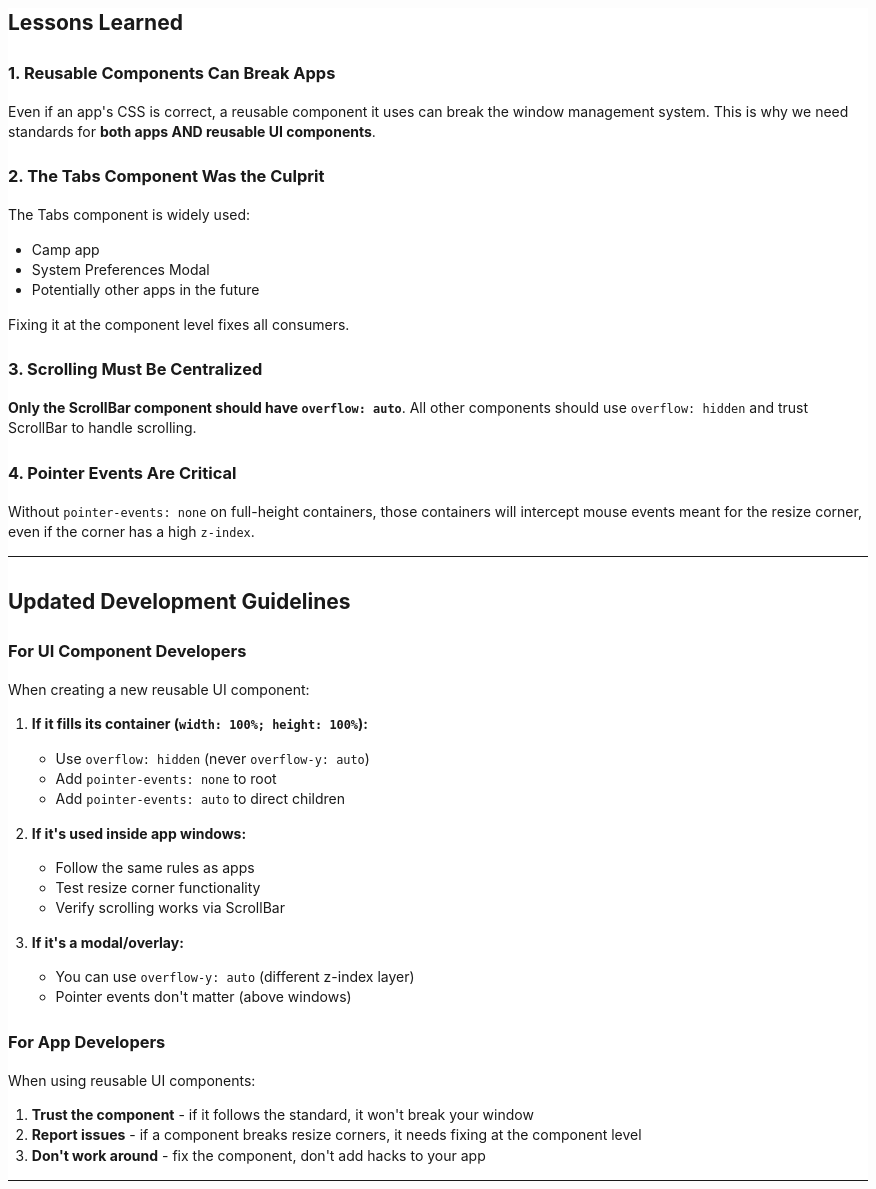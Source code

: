 ## Lessons Learned

### 1. Reusable Components Can Break Apps

Even if an app's CSS is correct, a reusable component it uses can break the window management system. This is why we need standards for **both apps AND reusable UI components**.

### 2. The Tabs Component Was the Culprit

The Tabs component is widely used:
- Camp app
- System Preferences Modal
- Potentially other apps in the future

Fixing it at the component level fixes all consumers.

### 3. Scrolling Must Be Centralized

**Only the ScrollBar component should have `overflow: auto`**. All other components should use `overflow: hidden` and trust ScrollBar to handle scrolling.

### 4. Pointer Events Are Critical

Without `pointer-events: none` on full-height containers, those containers will intercept mouse events meant for the resize corner, even if the corner has a high `z-index`.

---

## Updated Development Guidelines

### For UI Component Developers

When creating a new reusable UI component:

1. **If it fills its container (`width: 100%; height: 100%`):**
   - Use `overflow: hidden` (never `overflow-y: auto`)
   - Add `pointer-events: none` to root
   - Add `pointer-events: auto` to direct children

2. **If it's used inside app windows:**
   - Follow the same rules as apps
   - Test resize corner functionality
   - Verify scrolling works via ScrollBar

3. **If it's a modal/overlay:**
   - You can use `overflow-y: auto` (different z-index layer)
   - Pointer events don't matter (above windows)

### For App Developers

When using reusable UI components:

1. **Trust the component** - if it follows the standard, it won't break your window
2. **Report issues** - if a component breaks resize corners, it needs fixing at the component level
3. **Don't work around** - fix the component, don't add hacks to your app

---